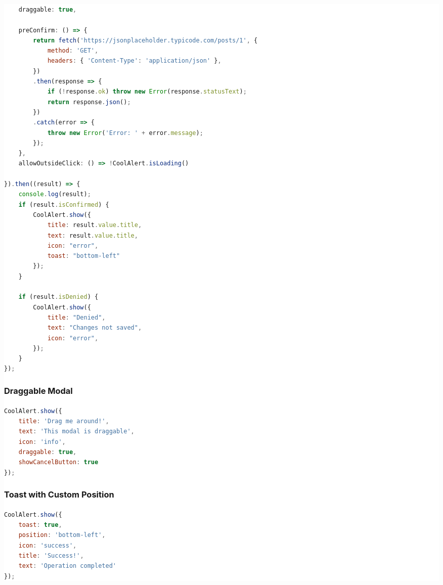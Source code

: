```javascript
    draggable: true,
    
    preConfirm: () => {
        return fetch('https://jsonplaceholder.typicode.com/posts/1', {
            method: 'GET',
            headers: { 'Content-Type': 'application/json' },
        })
        .then(response => {
            if (!response.ok) throw new Error(response.statusText);
            return response.json();
        })
        .catch(error => {
            throw new Error('Error: ' + error.message);
        });
    },
    allowOutsideClick: () => !CoolAlert.isLoading()
    
}).then((result) => {
    console.log(result);
    if (result.isConfirmed) {
        CoolAlert.show({
            title: result.value.title,
            text: result.value.title,
            icon: "error",
            toast: "bottom-left"
        });
    }
    
    if (result.isDenied) {
        CoolAlert.show({
            title: "Denied",
            text: "Changes not saved",
            icon: "error",
        });
    }
});
```

### Draggable Modal
```javascript
CoolAlert.show({
    title: 'Drag me around!',
    text: 'This modal is draggable',
    icon: 'info',
    draggable: true,
    showCancelButton: true
});
```

### Toast with Custom Position
```javascript
CoolAlert.show({
    toast: true,
    position: 'bottom-left',
    icon: 'success',
    title: 'Success!',
    text: 'Operation completed'
});
```

